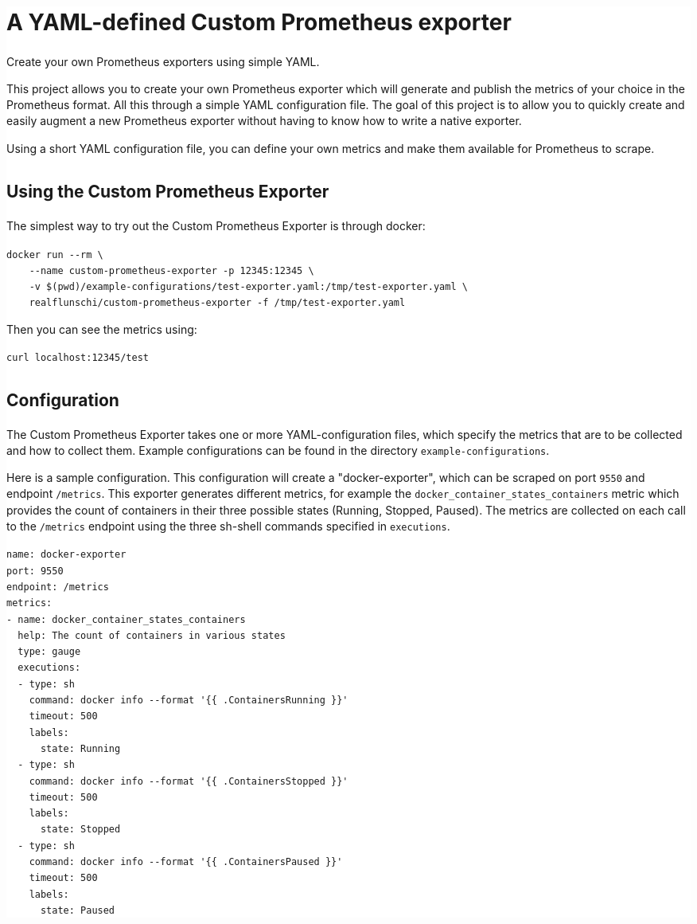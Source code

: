 # A YAML-defined Custom Prometheus exporter

Create your own Prometheus exporters using simple YAML.

This project allows you to create your own Prometheus exporter which will generate and publish the metrics of your choice in the Prometheus format.  All this through a simple YAML configuration file.  The goal of this project is to allow you to quickly create and easily augment a new Prometheus exporter without having to know how to write a native exporter.

Using a short YAML configuration file, you can define your own metrics and make them available for Prometheus to scrape.

## Using the Custom Prometheus Exporter

The simplest way to try out the Custom Prometheus Exporter is through docker:

```
docker run --rm \
    --name custom-prometheus-exporter -p 12345:12345 \
    -v $(pwd)/example-configurations/test-exporter.yaml:/tmp/test-exporter.yaml \
    realflunschi/custom-prometheus-exporter -f /tmp/test-exporter.yaml
```
Then you can see the metrics using:
```
curl localhost:12345/test
```

## Configuration

The Custom Prometheus Exporter takes one or more YAML-configuration files, which specify the metrics that are to be collected and how to collect them.  Example configurations can be found in the directory ```example-configurations```.

Here is a sample configuration.  This configuration will create a "docker-exporter", which can be scraped on port ```9550``` and endpoint ```/metrics```.  This exporter generates different metrics, for example the ```docker_container_states_containers``` metric which provides the count of containers in their three possible states (Running, Stopped, Paused). The metrics are collected on each call to the ```/metrics``` endpoint using the three sh-shell commands specified in ```executions```.

```
name: docker-exporter
port: 9550
endpoint: /metrics
metrics:
- name: docker_container_states_containers
  help: The count of containers in various states
  type: gauge
  executions:
  - type: sh
    command: docker info --format '{{ .ContainersRunning }}'
    timeout: 500
    labels:
      state: Running
  - type: sh
    command: docker info --format '{{ .ContainersStopped }}'
    timeout: 500
    labels:
      state: Stopped
  - type: sh
    command: docker info --format '{{ .ContainersPaused }}'
    timeout: 500
    labels:
      state: Paused
```
